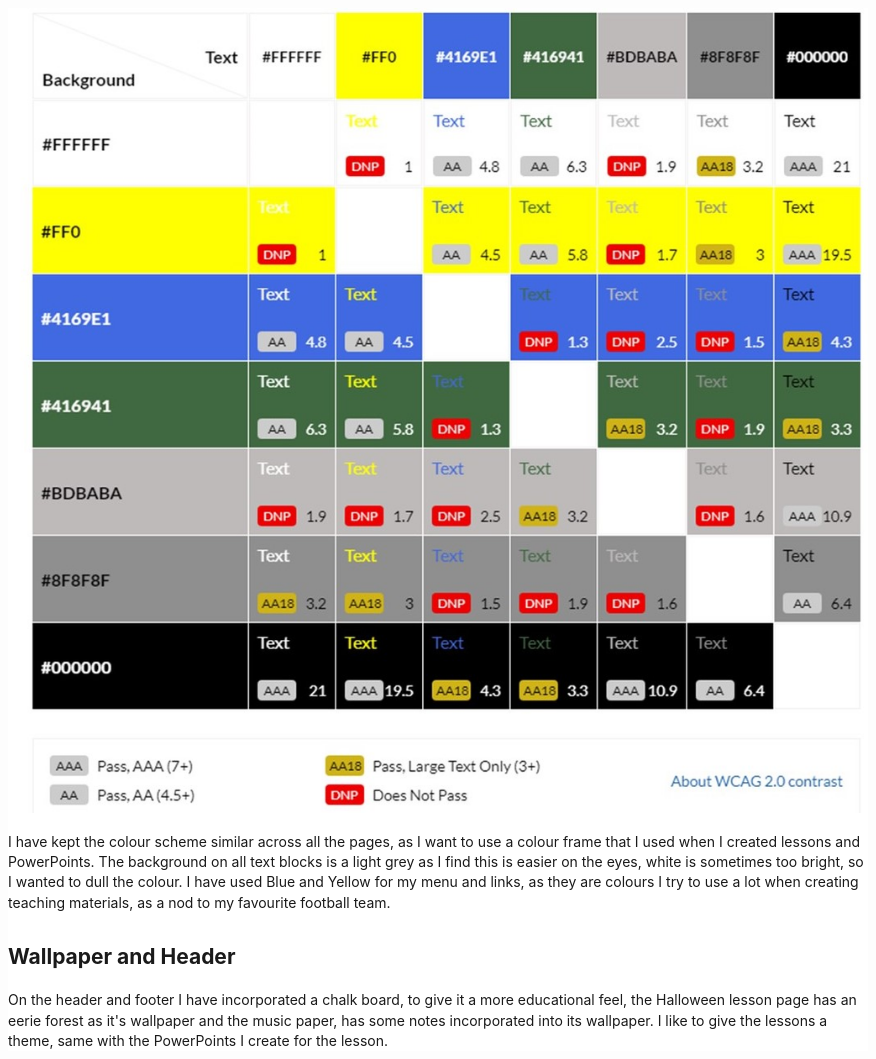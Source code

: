 ![Color Palette](docs/screenshots/color-palette.jpeg)  

I have kept the colour scheme similar across all the pages, as I want to use a colour frame that I used when I created lessons and PowerPoints. The background on all text blocks is a light grey as I find this is easier on the eyes, white is sometimes too bright, so I wanted to dull the colour. I have used Blue and Yellow for my menu and links, as they are colours I try to use a lot when creating teaching materials, as a nod to my favourite football team.

## **Wallpaper and Header**

On the header and footer I have incorporated a chalk board, to give it a more educational feel, the Halloween lesson page has an eerie forest as it's wallpaper and the music paper, has some notes incorporated into its wallpaper. I like to give the lessons a theme, same with the PowerPoints I create for the lesson.
